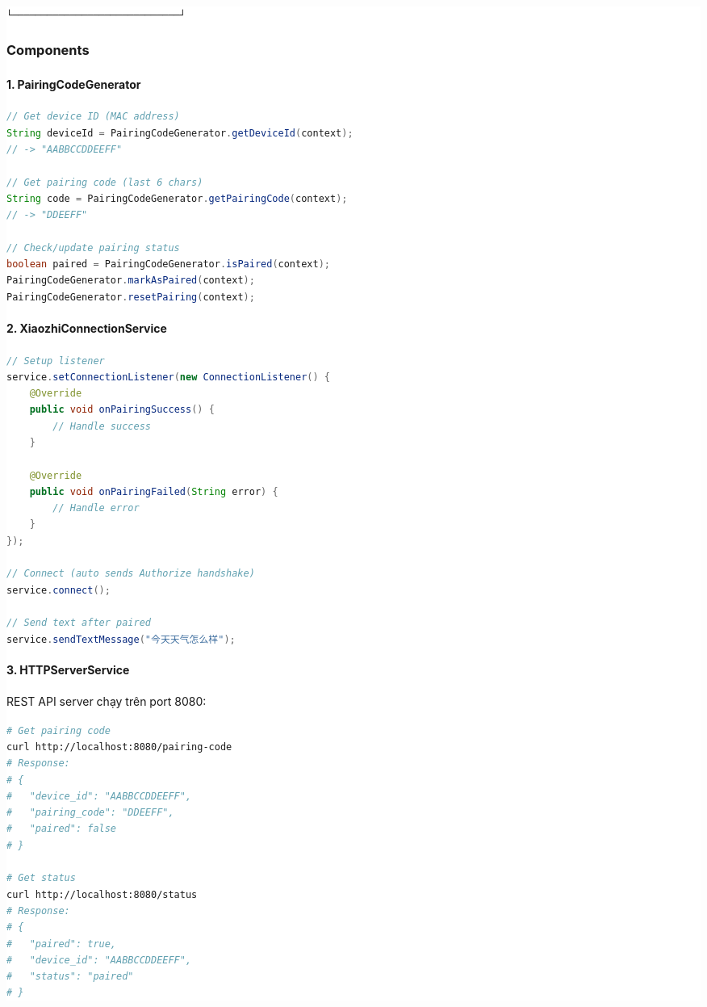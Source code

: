 ```
└─────────────────────────────┘
```

### Components

#### 1. PairingCodeGenerator
```java
// Get device ID (MAC address)
String deviceId = PairingCodeGenerator.getDeviceId(context);
// -> "AABBCCDDEEFF"

// Get pairing code (last 6 chars)
String code = PairingCodeGenerator.getPairingCode(context);
// -> "DDEEFF"

// Check/update pairing status
boolean paired = PairingCodeGenerator.isPaired(context);
PairingCodeGenerator.markAsPaired(context);
PairingCodeGenerator.resetPairing(context);
```

#### 2. XiaozhiConnectionService
```java
// Setup listener
service.setConnectionListener(new ConnectionListener() {
    @Override
    public void onPairingSuccess() {
        // Handle success
    }
    
    @Override
    public void onPairingFailed(String error) {
        // Handle error
    }
});

// Connect (auto sends Authorize handshake)
service.connect();

// Send text after paired
service.sendTextMessage("今天天气怎么样");
```

#### 3. HTTPServerService
REST API server chạy trên port 8080:

```bash
# Get pairing code
curl http://localhost:8080/pairing-code
# Response:
# {
#   "device_id": "AABBCCDDEEFF",
#   "pairing_code": "DDEEFF",
#   "paired": false
# }

# Get status
curl http://localhost:8080/status
# Response:
# {
#   "paired": true,
#   "device_id": "AABBCCDDEEFF",
#   "status": "paired"
# }
```